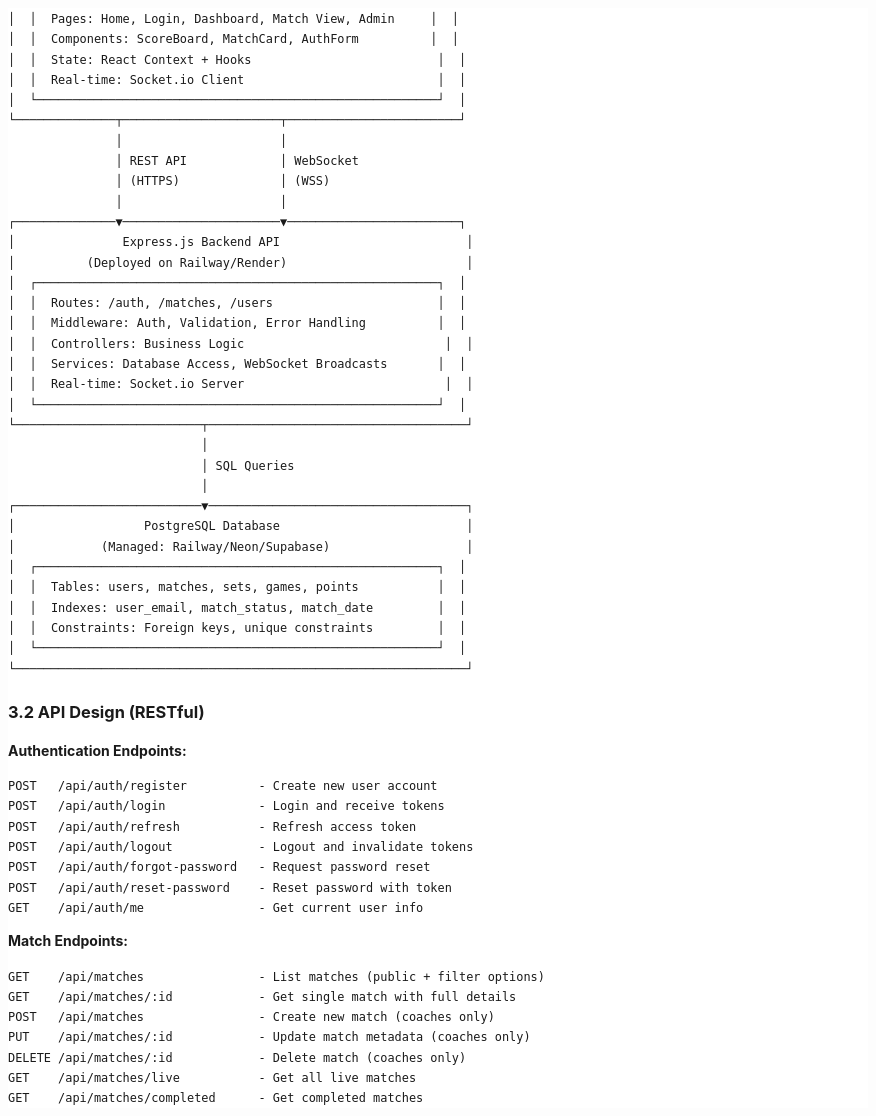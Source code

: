 ```
│  │  Pages: Home, Login, Dashboard, Match View, Admin     │  │
│  │  Components: ScoreBoard, MatchCard, AuthForm          │  │
│  │  State: React Context + Hooks                          │  │
│  │  Real-time: Socket.io Client                           │  │
│  └────────────────────────────────────────────────────────┘  │
└──────────────┬──────────────────────┬────────────────────────┘
               │                      │
               │ REST API             │ WebSocket
               │ (HTTPS)              │ (WSS)
               │                      │
┌──────────────▼──────────────────────▼────────────────────────┐
│               Express.js Backend API                          │
│          (Deployed on Railway/Render)                         │
│  ┌────────────────────────────────────────────────────────┐  │
│  │  Routes: /auth, /matches, /users                       │  │
│  │  Middleware: Auth, Validation, Error Handling          │  │
│  │  Controllers: Business Logic                            │  │
│  │  Services: Database Access, WebSocket Broadcasts       │  │
│  │  Real-time: Socket.io Server                            │  │
│  └────────────────────────────────────────────────────────┘  │
└──────────────────────────┬────────────────────────────────────┘
                           │
                           │ SQL Queries
                           │
┌──────────────────────────▼────────────────────────────────────┐
│                  PostgreSQL Database                          │
│            (Managed: Railway/Neon/Supabase)                   │
│  ┌────────────────────────────────────────────────────────┐  │
│  │  Tables: users, matches, sets, games, points           │  │
│  │  Indexes: user_email, match_status, match_date         │  │
│  │  Constraints: Foreign keys, unique constraints         │  │
│  └────────────────────────────────────────────────────────┘  │
└───────────────────────────────────────────────────────────────┘
```

### 3.2 API Design (RESTful)

**Authentication Endpoints:**
```
POST   /api/auth/register          - Create new user account
POST   /api/auth/login             - Login and receive tokens
POST   /api/auth/refresh           - Refresh access token
POST   /api/auth/logout            - Logout and invalidate tokens
POST   /api/auth/forgot-password   - Request password reset
POST   /api/auth/reset-password    - Reset password with token
GET    /api/auth/me                - Get current user info
```

**Match Endpoints:**
```
GET    /api/matches                - List matches (public + filter options)
GET    /api/matches/:id            - Get single match with full details
POST   /api/matches                - Create new match (coaches only)
PUT    /api/matches/:id            - Update match metadata (coaches only)
DELETE /api/matches/:id            - Delete match (coaches only)
GET    /api/matches/live           - Get all live matches
GET    /api/matches/completed      - Get completed matches
```
